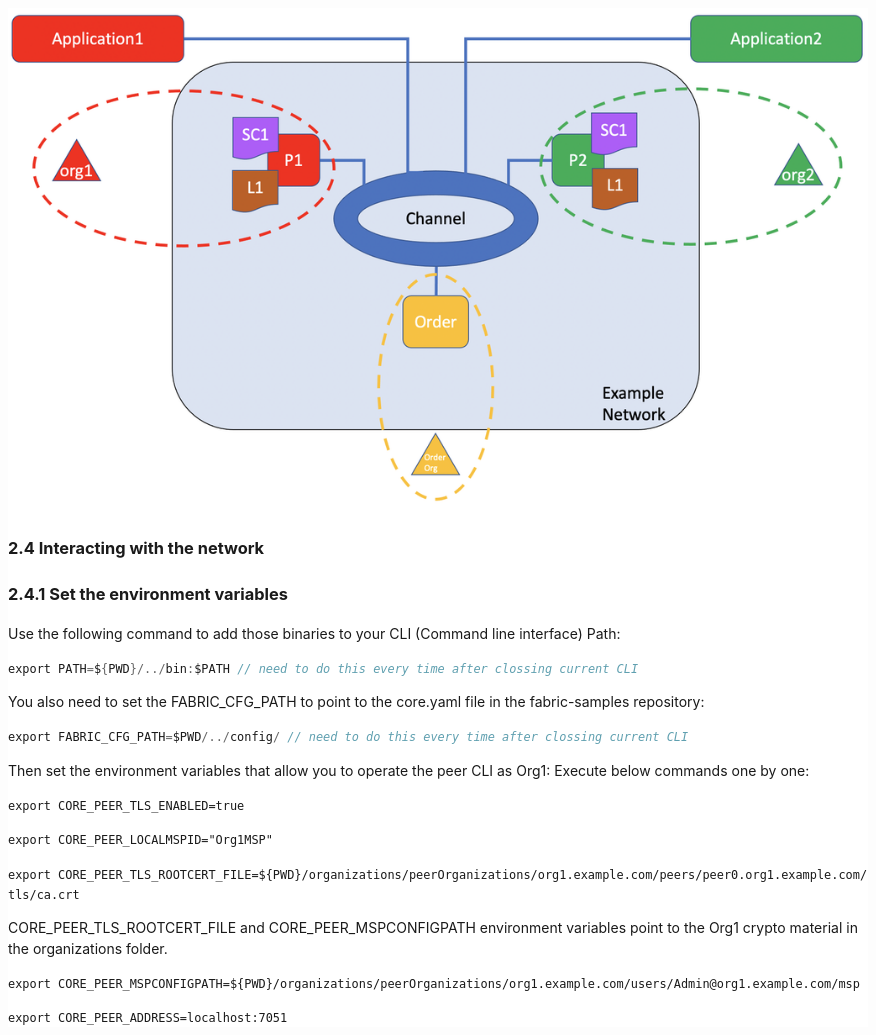 ![](img/example_structure3.png)

### 2.4 Interacting with the network

### 2.4.1 Set the environment variables

Use the following command to add those binaries to your CLI (Command line interface) Path:

```c
export PATH=${PWD}/../bin:$PATH // need to do this every time after clossing current CLI
```


You also need to set the FABRIC_CFG_PATH to point to the core.yaml file in the fabric-samples repository: 
```c 
export FABRIC_CFG_PATH=$PWD/../config/ // need to do this every time after clossing current CLI
```

Then set the environment variables that allow you to operate the peer CLI as Org1: Execute below commands one by one:

```
export CORE_PEER_TLS_ENABLED=true
```
```
export CORE_PEER_LOCALMSPID="Org1MSP"
```
```
export CORE_PEER_TLS_ROOTCERT_FILE=${PWD}/organizations/peerOrganizations/org1.example.com/peers/peer0.org1.example.com/tls/ca.crt
```
CORE_PEER_TLS_ROOTCERT_FILE and CORE_PEER_MSPCONFIGPATH environment variables point to the Org1 crypto material in the organizations folder.
```
export CORE_PEER_MSPCONFIGPATH=${PWD}/organizations/peerOrganizations/org1.example.com/users/Admin@org1.example.com/msp
```
```
export CORE_PEER_ADDRESS=localhost:7051
```
